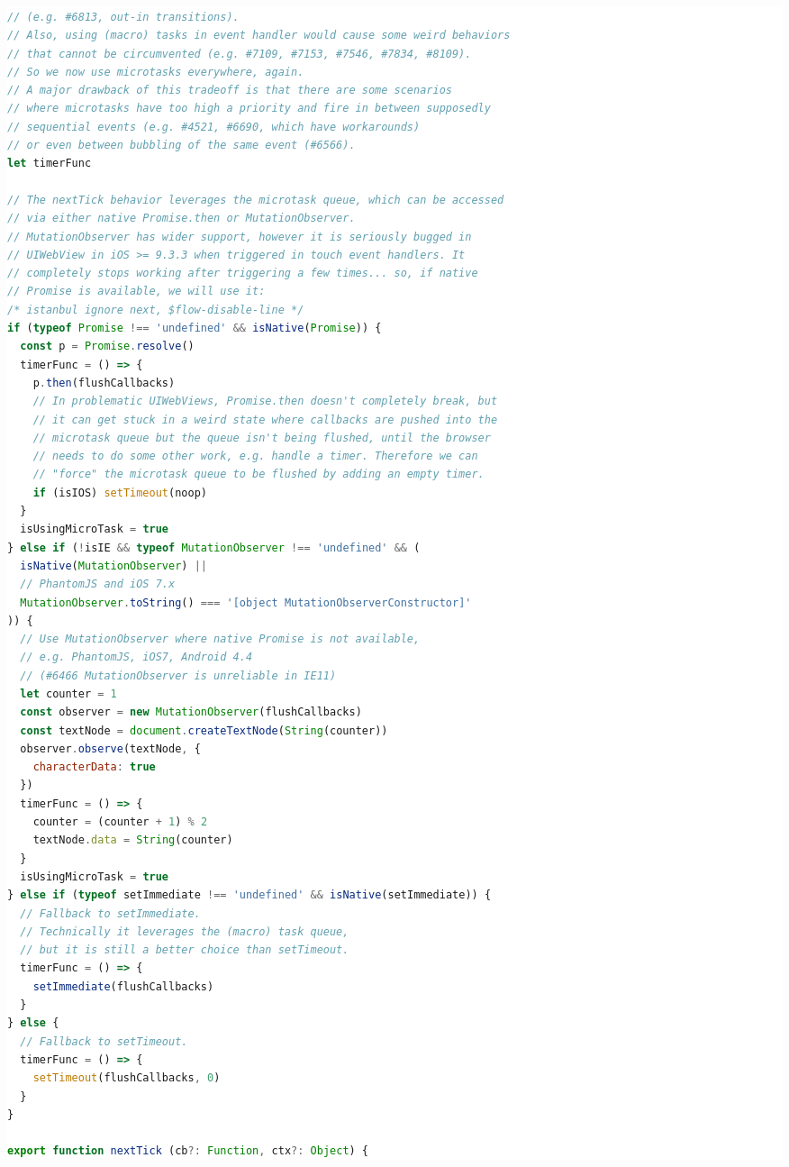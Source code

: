 ```javascript
// (e.g. #6813, out-in transitions).
// Also, using (macro) tasks in event handler would cause some weird behaviors
// that cannot be circumvented (e.g. #7109, #7153, #7546, #7834, #8109).
// So we now use microtasks everywhere, again.
// A major drawback of this tradeoff is that there are some scenarios
// where microtasks have too high a priority and fire in between supposedly
// sequential events (e.g. #4521, #6690, which have workarounds)
// or even between bubbling of the same event (#6566).
let timerFunc

// The nextTick behavior leverages the microtask queue, which can be accessed
// via either native Promise.then or MutationObserver.
// MutationObserver has wider support, however it is seriously bugged in
// UIWebView in iOS >= 9.3.3 when triggered in touch event handlers. It
// completely stops working after triggering a few times... so, if native
// Promise is available, we will use it:
/* istanbul ignore next, $flow-disable-line */
if (typeof Promise !== 'undefined' && isNative(Promise)) {
  const p = Promise.resolve()
  timerFunc = () => {
    p.then(flushCallbacks)
    // In problematic UIWebViews, Promise.then doesn't completely break, but
    // it can get stuck in a weird state where callbacks are pushed into the
    // microtask queue but the queue isn't being flushed, until the browser
    // needs to do some other work, e.g. handle a timer. Therefore we can
    // "force" the microtask queue to be flushed by adding an empty timer.
    if (isIOS) setTimeout(noop)
  }
  isUsingMicroTask = true
} else if (!isIE && typeof MutationObserver !== 'undefined' && (
  isNative(MutationObserver) ||
  // PhantomJS and iOS 7.x
  MutationObserver.toString() === '[object MutationObserverConstructor]'
)) {
  // Use MutationObserver where native Promise is not available,
  // e.g. PhantomJS, iOS7, Android 4.4
  // (#6466 MutationObserver is unreliable in IE11)
  let counter = 1
  const observer = new MutationObserver(flushCallbacks)
  const textNode = document.createTextNode(String(counter))
  observer.observe(textNode, {
    characterData: true
  })
  timerFunc = () => {
    counter = (counter + 1) % 2
    textNode.data = String(counter)
  }
  isUsingMicroTask = true
} else if (typeof setImmediate !== 'undefined' && isNative(setImmediate)) {
  // Fallback to setImmediate.
  // Technically it leverages the (macro) task queue,
  // but it is still a better choice than setTimeout.
  timerFunc = () => {
    setImmediate(flushCallbacks)
  }
} else {
  // Fallback to setTimeout.
  timerFunc = () => {
    setTimeout(flushCallbacks, 0)
  }
}

export function nextTick (cb?: Function, ctx?: Object) {
```